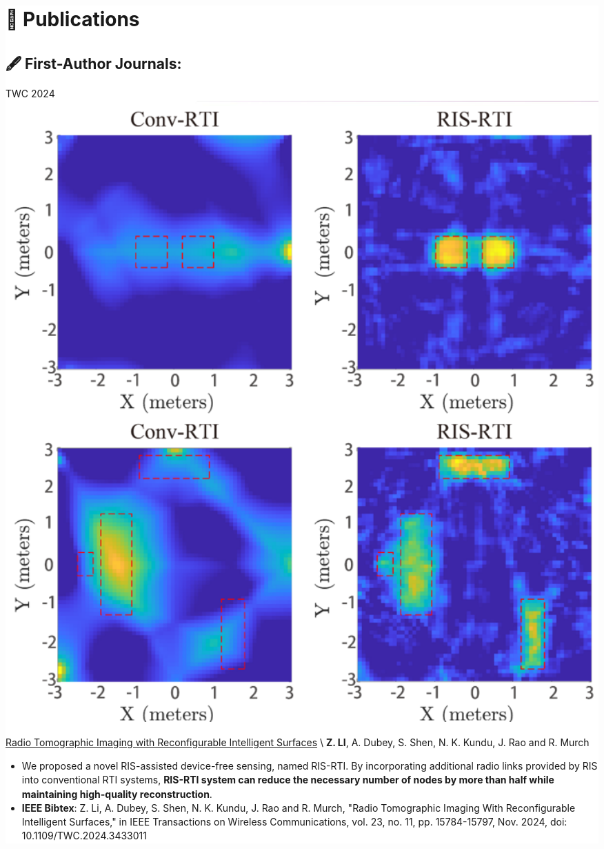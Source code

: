 # 📝 Publications 
## 🖋 First-Author Journals:

<div class='paper-box'><div class='paper-box-image'><div><div class="badge">TWC 2024</div><img src='images/RIS_RTI.png' alt="sym" width="100%"></div></div>
<div class='paper-box-text' markdown="1">

[Radio Tomographic Imaging with Reconfigurable Intelligent Surfaces](https://livrepository.liverpool.ac.uk/3183537/1/RIS-RTI_3rd_accepted.pdf) \\
**Z. LI**, A. Dubey, S. Shen, N. K. Kundu, J. Rao and R. Murch

- We proposed a novel RIS-assisted device-free sensing, named RIS-RTI. By incorporating additional radio links provided by RIS into conventional RTI systems, **RIS-RTI system can reduce the necessary number of nodes by more than half while maintaining high-quality reconstruction**.
- **IEEE Bibtex**: Z. Li, A. Dubey, S. Shen, N. K. Kundu, J. Rao and R. Murch, "Radio Tomographic Imaging With Reconfigurable Intelligent Surfaces," in IEEE Transactions on Wireless Communications, vol. 23, no. 11, pp. 15784-15797, Nov. 2024, doi: 10.1109/TWC.2024.3433011
</div>
</div>
